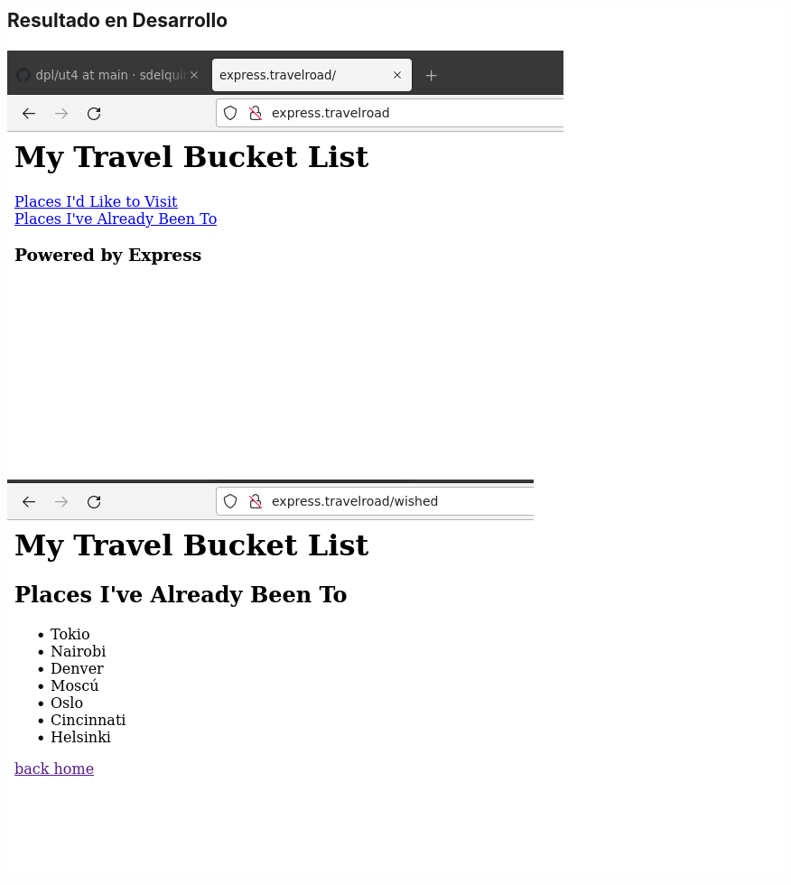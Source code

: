 
## Resultado en Desarrollo



![...](Express/screenshots/26.png)

![...](Express/screenshots/27.png)
